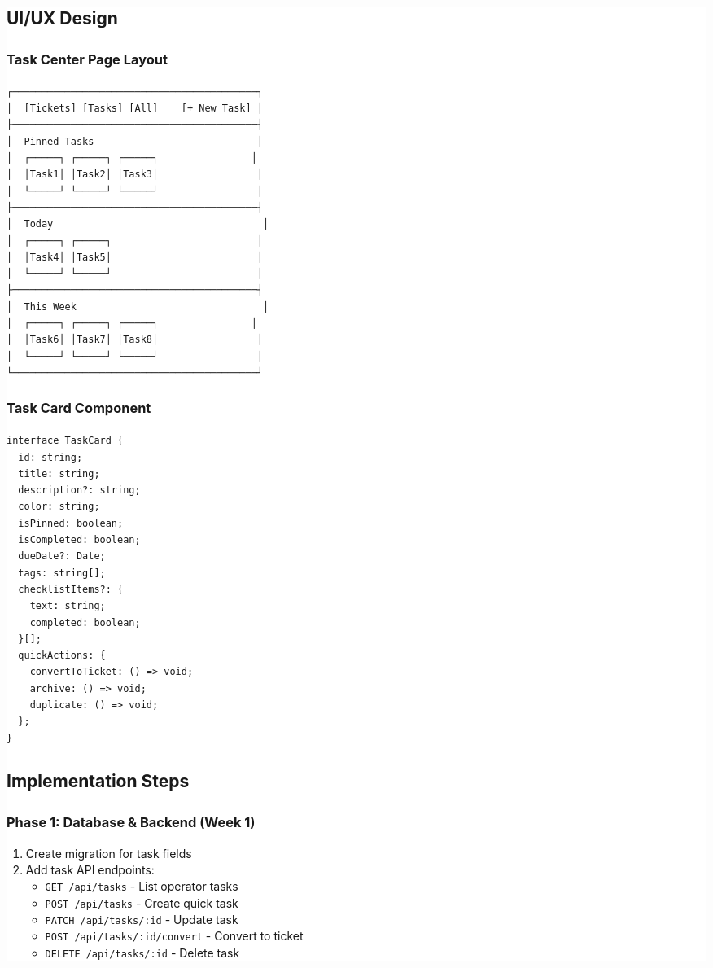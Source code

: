 ## UI/UX Design

### Task Center Page Layout
```
┌──────────────────────────────────────────┐
│  [Tickets] [Tasks] [All]    [+ New Task] │
├──────────────────────────────────────────┤
│  Pinned Tasks                            │
│  ┌─────┐ ┌─────┐ ┌─────┐                │
│  │Task1│ │Task2│ │Task3│                 │
│  └─────┘ └─────┘ └─────┘                 │
├──────────────────────────────────────────┤
│  Today                                    │
│  ┌─────┐ ┌─────┐                         │
│  │Task4│ │Task5│                         │
│  └─────┘ └─────┘                         │
├──────────────────────────────────────────┤
│  This Week                                │
│  ┌─────┐ ┌─────┐ ┌─────┐                │
│  │Task6│ │Task7│ │Task8│                 │
│  └─────┘ └─────┘ └─────┘                 │
└──────────────────────────────────────────┘
```

### Task Card Component
```tsx
interface TaskCard {
  id: string;
  title: string;
  description?: string;
  color: string;
  isPinned: boolean;
  isCompleted: boolean;
  dueDate?: Date;
  tags: string[];
  checklistItems?: {
    text: string;
    completed: boolean;
  }[];
  quickActions: {
    convertToTicket: () => void;
    archive: () => void;
    duplicate: () => void;
  };
}
```

## Implementation Steps

### Phase 1: Database & Backend (Week 1)
1. Create migration for task fields
2. Add task API endpoints:
   - `GET /api/tasks` - List operator tasks
   - `POST /api/tasks` - Create quick task
   - `PATCH /api/tasks/:id` - Update task
   - `POST /api/tasks/:id/convert` - Convert to ticket
   - `DELETE /api/tasks/:id` - Delete task
